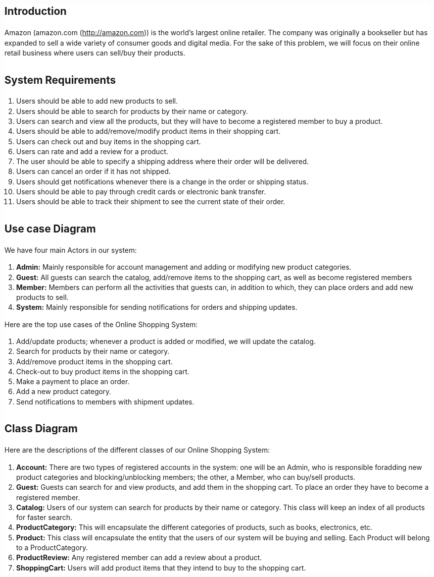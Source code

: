 ## Introduction

Amazon (amazon.com (http://amazon.com)) is the world’s largest online retailer. 
The company was originally a bookseller but has expanded to sell a wide variety of consumer goods and digital media. 
For the sake of this problem, we will focus on their online retail business where users can sell/buy their products.

## System Requirements

1. Users should be able to add new products to sell.
2. Users should be able to search for products by their name or category.
3. Users can search and view all the products, but they will have to become a registered member to buy a product.
4. Users should be able to add/remove/modify product items in their shopping cart.
5. Users can check out and buy items in the shopping cart.
6. Users can rate and add a review for a product.
7. The user should be able to specify a shipping address where their order will be delivered.
8. Users can cancel an order if it has not shipped.
9. Users should get notifications whenever there is a change in the order or shipping status.
10. Users should be able to pay through credit cards or electronic bank transfer.
11. Users should be able to track their shipment to see the current state of their order.


## Use case Diagram

We have four main Actors in our system:
1. **Admin:** Mainly responsible for account management and adding or modifying new product categories.
2. **Guest:** All guests can search the catalog, add/remove items to the shopping cart, as well as become registered members
3. **Member:** Members can perform all the activities that guests can, in addition to which, they can place orders and add new products to sell.
4. **System:** Mainly responsible for sending notifications for orders and shipping updates.

Here are the top use cases of the Online Shopping System:

1. Add/update products; whenever a product is added or modified, we will update the catalog.
2. Search for products by their name or category.
3. Add/remove product items in the shopping cart.
4. Check-out to buy product items in the shopping cart.
5. Make a payment to place an order.
6. Add a new product category.
7. Send notifications to members with shipment updates.


## Class Diagram

Here are the descriptions of the different classes of our Online Shopping System:
1. **Account:** There are two types of registered accounts in the system: one will be an Admin, who is responsible foradding new product categories and blocking/unblocking members; the other, a Member, who can buy/sell products.
2. **Guest:** Guests can search for and view products, and add them in the shopping cart. To place an order they have to become a registered member.
3. **Catalog:** Users of our system can search for products by their name or category. This class will keep an index of all products for faster search.
4. **ProductCategory:** This will encapsulate the different categories of products, such as books, electronics, etc.
5. **Product:** This class will encapsulate the entity that the users of our system will be buying and selling. Each Product will belong to a ProductCategory.
6. **ProductReview:** Any registered member can add a review about a product.
7. **ShoppingCart:** Users will add product items that they intend to buy to the shopping cart.